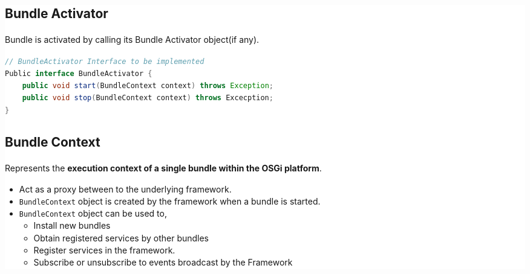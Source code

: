 

## Bundle Activator

Bundle is activated by calling its Bundle Activator object(if any).&#x20;

```java
// BundleActivator Interface to be implemented
Public interface BundleActivator { 
    public void start(BundleContext context) throws Exception; 
    public void stop(BundleContext context) throws Excecption; 
}
```



## Bundle Context&#x20;

Represents the **execution context of a single bundle within the OSGi platform**.&#x20;

* Act as a proxy between to the underlying framework.&#x20;
* `BundleContext` object is created by the framework when a bundle is started.&#x20;
* `BundleContext` object can be used to,&#x20;
  * Install new bundles&#x20;
  * Obtain registered services by other bundles
  * Register services in the framework.&#x20;
  * Subscribe or unsubscribe to events broadcast by the Framework

